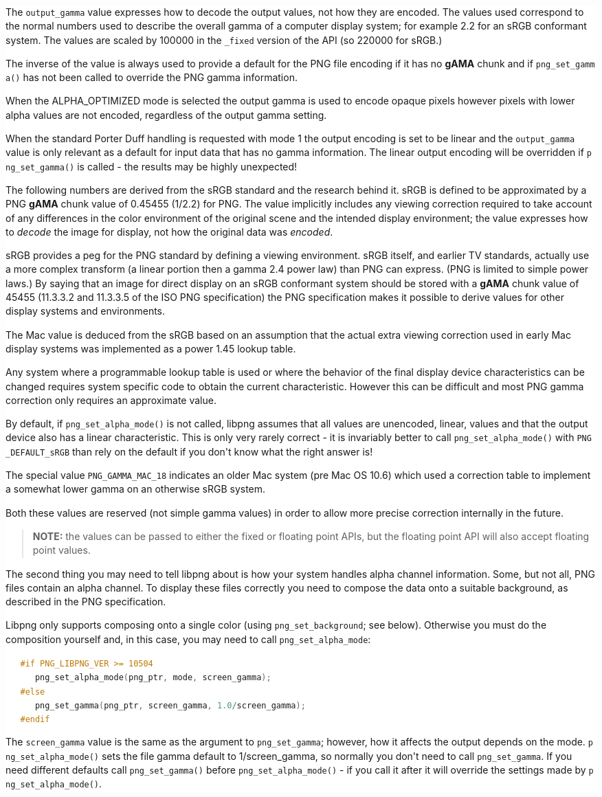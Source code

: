 The `output_gamma` value expresses how to decode the output values, not how they are encoded.  The values used correspond to the normal numbers used to describe the overall gamma of a computer display system; for example 2.2 for an sRGB conformant system.  The values are scaled by 100000 in the `_fixed` version of the API (so 220000 for sRGB.)

The inverse of the value is always used to provide a default for the PNG file encoding if it has no **gAMA** chunk and if `png_set_gamma()` has not been called to override the PNG gamma information.

When the ALPHA_OPTIMIZED mode is selected the output gamma is used to encode opaque pixels however pixels with lower alpha values are not encoded, regardless of the output gamma setting.

When the standard Porter Duff handling is requested with mode 1 the output encoding is set to be linear and the `output_gamma` value is only relevant as a default for input data that has no gamma information.  The linear output encoding will be overridden if `png_set_gamma()` is called - the results may be highly unexpected!

The following numbers are derived from the sRGB standard and the research behind it.  sRGB is defined to be approximated by a PNG **gAMA** chunk value of 0.45455 (1/2.2) for PNG.  The value implicitly includes any viewing correction required to take account of any differences in the color environment of the original scene and the intended display environment; the value expresses how to *decode* the image for display, not how the original data was *encoded*.

sRGB provides a peg for the PNG standard by defining a viewing environment. sRGB itself, and earlier TV standards, actually use a more complex transform (a linear portion then a gamma 2.4 power law) than PNG can express.  (PNG is limited to simple power laws.)  By saying that an image for direct display on an sRGB conformant system should be stored with a **gAMA** chunk value of 45455 (11.3.3.2 and 11.3.3.5 of the ISO PNG specification) the PNG specification makes it possible to derive values for other display systems and environments.

The Mac value is deduced from the sRGB based on an assumption that the actual extra viewing correction used in early Mac display systems was implemented as a power 1.45 lookup table.

Any system where a programmable lookup table is used or where the behavior of the final display device characteristics can be changed requires system specific code to obtain the current characteristic.  However this can be difficult and most PNG gamma correction only requires an approximate value.

By default, if `png_set_alpha_mode()` is not called, libpng assumes that all values are unencoded, linear, values and that the output device also has a linear characteristic.  This is only very rarely correct - it is invariably better to call `png_set_alpha_mode()` with `PNG_DEFAULT_sRGB` than rely on the default if you don't know what the right answer is!

The special value `PNG_GAMMA_MAC_18` indicates an older Mac system (pre Mac OS 10.6) which used a correction table to implement a somewhat lower gamma on an otherwise sRGB system.

Both these values are reserved (not simple gamma values) in order to allow more precise correction internally in the future.

>**NOTE:** the values can be passed to either the fixed or floating point APIs, but the floating point API will also accept floating point values.

The second thing you may need to tell libpng about is how your system handles alpha channel information.  Some, but not all, PNG files contain an alpha channel.  To display these files correctly you need to compose the data onto a suitable background, as described in the PNG specification.

Libpng only supports composing onto a single color (using `png_set_background`; see below).  Otherwise you must do the composition yourself and, in this case, you may need to call `png_set_alpha_mode`:
```C
   #if PNG_LIBPNG_VER >= 10504
      png_set_alpha_mode(png_ptr, mode, screen_gamma);
   #else
      png_set_gamma(png_ptr, screen_gamma, 1.0/screen_gamma);
   #endif
```
The `screen_gamma` value is the same as the argument to `png_set_gamma`; however, how it affects the output depends on the mode.  `png_set_alpha_mode()` sets the file gamma default to 1/screen_gamma, so normally you don't need to call `png_set_gamma`.  If you need different defaults call `png_set_gamma()` before `png_set_alpha_mode()` - if you call it after it will override the settings made by `png_set_alpha_mode()`.
